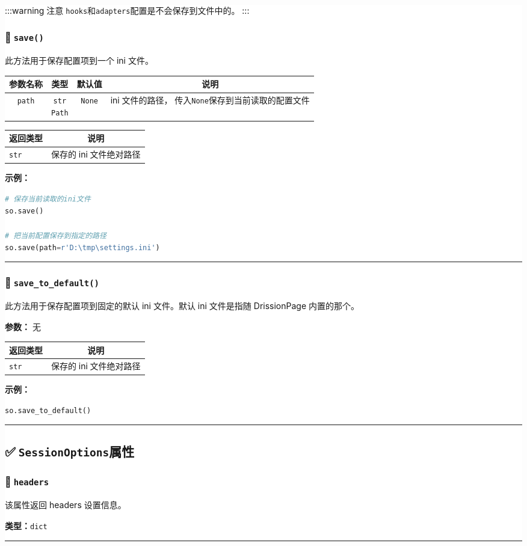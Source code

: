 :::warning 注意
    `hooks`和`adapters`配置是不会保存到文件中的。
:::

### 📌 `save()`

此方法用于保存配置项到一个 ini 文件。

| 参数名称   | 类型              | 默认值    | 说明                              |
|:------:|:---------------:|:------:| ------------------------------- |
| `path` | `str`<br/>`Path` | `None` | ini 文件的路径， 传入`None`保存到当前读取的配置文件 |

| 返回类型  | 说明             |
| ----- | -------------- |
| `str` | 保存的 ini 文件绝对路径 |

**示例：**

```python
# 保存当前读取的ini文件
so.save()

# 把当前配置保存到指定的路径
so.save(path=r'D:\tmp\settings.ini')
```

---

### 📌 `save_to_default()`

此方法用于保存配置项到固定的默认 ini 文件。默认 ini 文件是指随 DrissionPage 内置的那个。

**参数：** 无

| 返回类型  | 说明             |
| ----- | -------------- |
| `str` | 保存的 ini 文件绝对路径 |

**示例：**

```python
so.save_to_default()
```

---

## ✅️️ `SessionOptions`属性

### 📌 `headers`

该属性返回 headers 设置信息。

**类型：**`dict`

---
